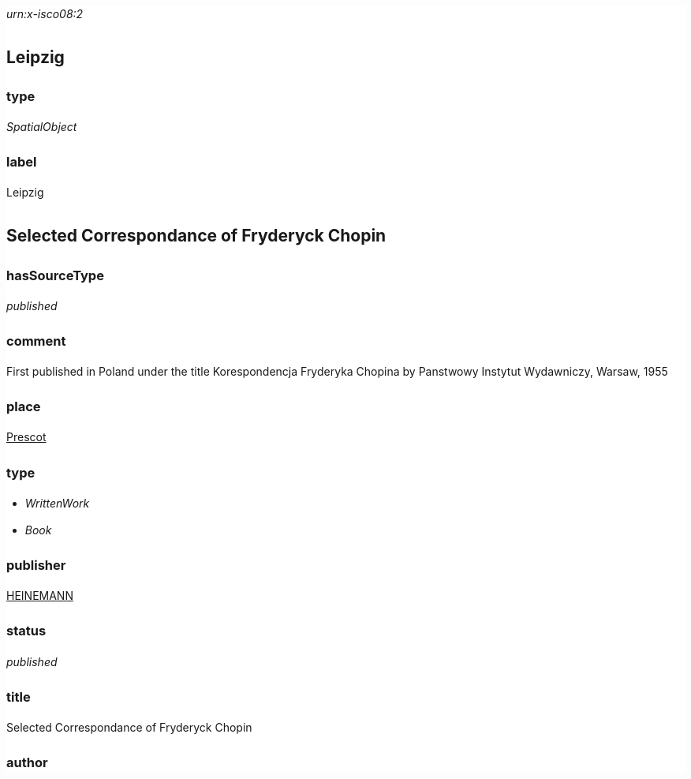 *urn:x-isco08:2*

## Leipzig

### type


*SpatialObject*

### label


Leipzig

## Selected Correspondance of Fryderyck Chopin

### hasSourceType


*published*

### comment


First published in Poland under the title  Korespondencja Fryderyka Chopina by Panstwowy Instytut Wydawniczy, Warsaw, 1955 


### place


[Prescot](#Prescot)

### type

 - *WrittenWork*

 - *Book*

### publisher


[HEINEMANN](#HEINEMANN)

### status


*published*

### title


Selected Correspondance of Fryderyck Chopin

### author
